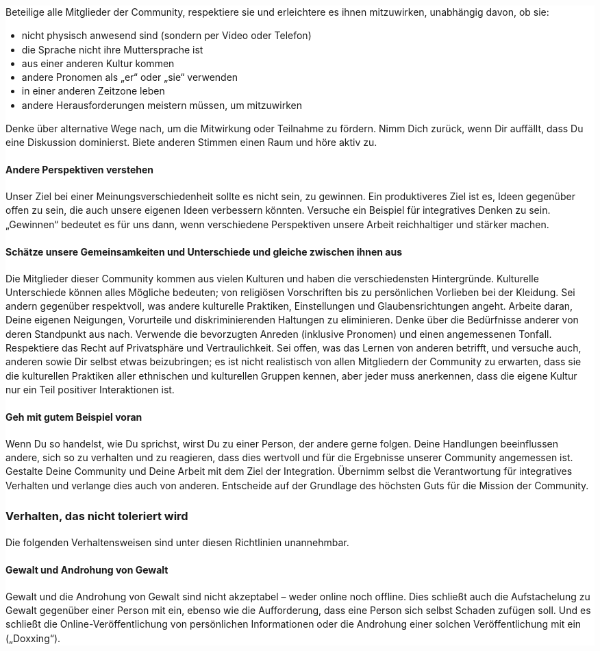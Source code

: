 Beteilige alle Mitglieder der Community, respektiere sie und erleichtere es ihnen mitzuwirken, unabhängig davon, ob sie:

- nicht physisch anwesend sind (sondern per Video oder Telefon)
- die Sprache nicht ihre Muttersprache ist
- aus einer anderen Kultur kommen
- andere Pronomen als „er“ oder „sie“ verwenden
- in einer anderen Zeitzone leben
- andere Herausforderungen meistern müssen, um mitzuwirken

Denke über alternative Wege nach, um die Mitwirkung oder Teilnahme zu fördern. Nimm Dich zurück, wenn Dir auffällt, dass Du eine Diskussion dominierst. Biete anderen Stimmen einen Raum und höre aktiv zu.

#### Andere Perspektiven verstehen

Unser Ziel bei einer Meinungsverschiedenheit sollte es nicht sein, zu gewinnen. Ein produktiveres Ziel ist es, Ideen gegenüber offen zu sein, die auch unsere eigenen Ideen verbessern könnten. Versuche ein Beispiel für integratives Denken zu sein. „Gewinnen“ bedeutet es für uns dann, wenn verschiedene Perspektiven unsere Arbeit reichhaltiger und stärker machen.

#### Schätze unsere Gemeinsamkeiten und Unterschiede und gleiche zwischen ihnen aus

Die Mitglieder dieser Community kommen aus vielen Kulturen und haben die verschiedensten Hintergründe. Kulturelle Unterschiede können alles Mögliche bedeuten; von religiösen Vorschriften bis zu persönlichen Vorlieben bei der Kleidung. Sei andern gegenüber respektvoll, was andere kulturelle Praktiken, Einstellungen und Glaubensrichtungen angeht. Arbeite daran, Deine eigenen Neigungen, Vorurteile und diskriminierenden Haltungen zu eliminieren. Denke über die Bedürfnisse anderer von deren Standpunkt aus nach. Verwende die bevorzugten Anreden (inklusive Pronomen) und einen angemessenen Tonfall. Respektiere das Recht auf Privatsphäre und Vertraulichkeit. Sei offen, was das Lernen von anderen betrifft, und versuche auch, anderen sowie Dir selbst etwas beizubringen; es ist nicht realistisch von allen Mitgliedern der Community zu erwarten, dass sie die kulturellen Praktiken aller ethnischen und kulturellen Gruppen kennen, aber jeder muss anerkennen, dass die eigene Kultur nur ein Teil positiver Interaktionen ist.

#### Geh mit gutem Beispiel voran

Wenn Du so handelst, wie Du sprichst, wirst Du zu einer Person, der andere gerne folgen. Deine Handlungen beeinflussen andere, sich so zu verhalten und zu reagieren, dass dies wertvoll und für die Ergebnisse unserer Community angemessen ist. Gestalte Deine Community und Deine Arbeit mit dem Ziel der Integration. Übernimm selbst die Verantwortung für integratives Verhalten und verlange dies auch von anderen. Entscheide auf der Grundlage des höchsten Guts für die Mission der Community. 

### Verhalten, das nicht toleriert wird

Die folgenden Verhaltensweisen sind unter diesen Richtlinien unannehmbar.

#### Gewalt und Androhung von Gewalt

Gewalt und die Androhung von Gewalt sind nicht akzeptabel – weder online noch offline. Dies schließt auch die Aufstachelung zu Gewalt gegenüber einer Person mit ein, ebenso wie die Aufforderung, dass eine Person sich selbst Schaden zufügen soll. Und es schließt die Online-Veröffentlichung von persönlichen Informationen oder die Androhung einer solchen Veröffentlichung mit ein („Doxxing“).
